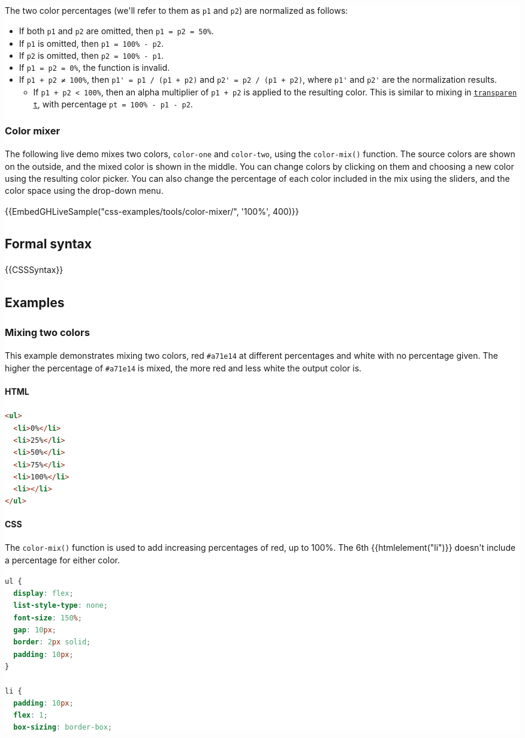The two color percentages (we'll refer to them as `p1` and `p2`) are normalized as follows:

- If both `p1` and `p2` are omitted, then `p1 = p2 = 50%`.
- If `p1` is omitted, then `p1 = 100% - p2`.
- If `p2` is omitted, then `p2 = 100% - p1`.
- If `p1 = p2 = 0%`, the function is invalid.
- If `p1 + p2 ≠ 100%`, then `p1' = p1 / (p1 + p2)` and `p2' = p2 / (p1 + p2)`, where `p1'` and `p2'` are the normalization results.
  - If `p1 + p2 < 100%`, then an alpha multiplier of `p1 + p2` is applied to the resulting color. This is similar to mixing in [`transparent`](/en-US/docs/Web/CSS/named-color#transparent), with percentage `pt = 100% - p1 - p2`.

### Color mixer

The following live demo mixes two colors, `color-one` and `color-two`, using the `color-mix()` function. The source colors are shown on the outside, and the mixed color is shown in the middle. You can change colors by clicking on them and choosing a new color using the resulting color picker. You can also change the percentage of each color included in the mix using the sliders, and the color space using the drop-down menu.

{{EmbedGHLiveSample("css-examples/tools/color-mixer/", '100%', 400)}}

## Formal syntax

{{CSSSyntax}}

## Examples

### Mixing two colors

This example demonstrates mixing two colors, red `#a71e14` at different percentages and white with no percentage given. The higher the percentage of `#a71e14` is mixed, the more red and less white the output color is.

#### HTML

```html
<ul>
  <li>0%</li>
  <li>25%</li>
  <li>50%</li>
  <li>75%</li>
  <li>100%</li>
  <li></li>
</ul>
```

#### CSS

The `color-mix()` function is used to add increasing percentages of red, up to 100%. The 6th {{htmlelement("li")}} doesn't include a percentage for either color.

```css hidden
ul {
  display: flex;
  list-style-type: none;
  font-size: 150%;
  gap: 10px;
  border: 2px solid;
  padding: 10px;
}

li {
  padding: 10px;
  flex: 1;
  box-sizing: border-box;
```